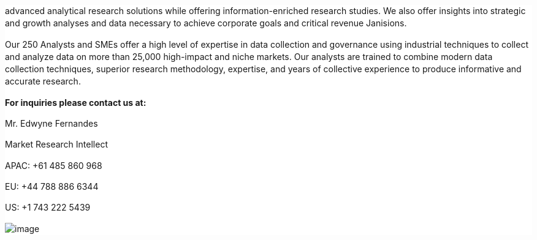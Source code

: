 advanced analytical research solutions while offering information-enriched research studies.&nbsp;</span>We also offer insights into strategic and growth analyses and data necessary to achieve corporate goals and critical revenue Janisions.</p><p><span class="">Our 250 Analysts and SMEs offer a high level of expertise in data collection and governance using industrial techniques to collect and analyze data on more than 25,000 high-impact and niche markets. Our analysts are trained to combine modern data collection techniques, superior research methodology, expertise, and years of collective experience to produce informative and accurate research.</span></p><p><strong>For inquiries please contact us at:</strong></p><p>Mr. Edwyne Fernandes</p><p>Market Research Intellect</p><p>APAC: +61 485 860 968</p><p>EU: +44 788 886 6344</p><p>US: +1 743 222 5439</p>
![image](https://github.com/user-attachments/assets/233f1bd6-e953-4dcb-a9f9-20df8c9a1ecf)
